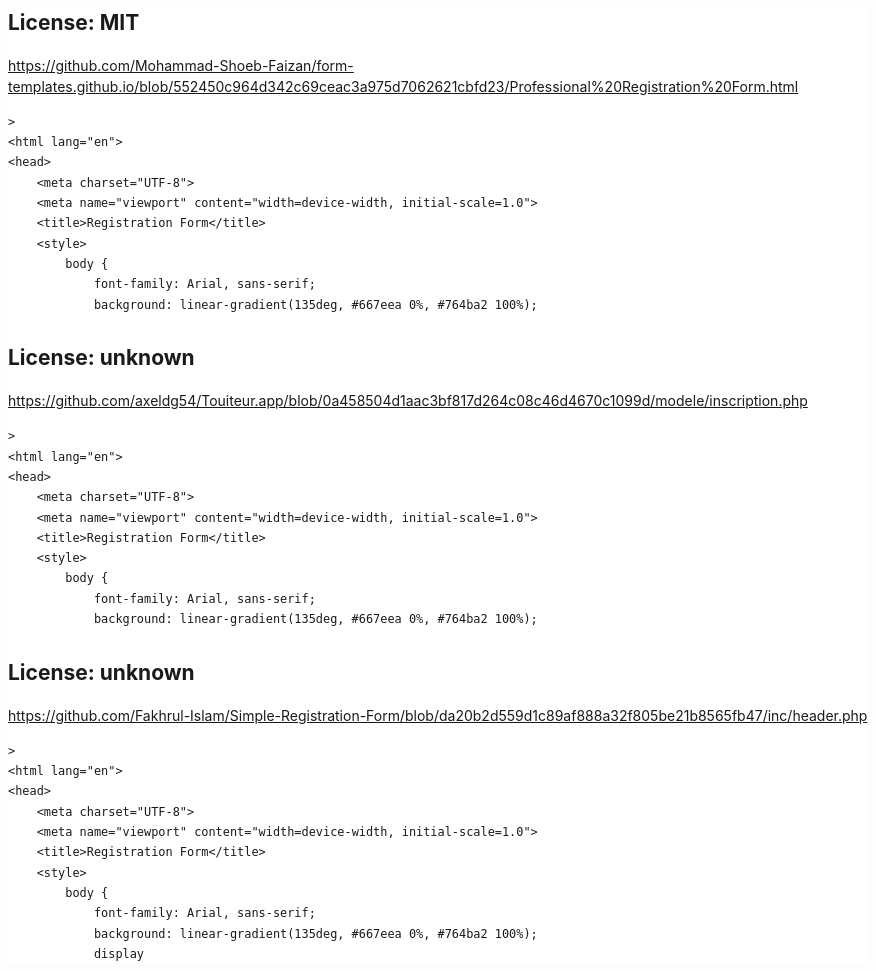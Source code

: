 
## License: MIT
https://github.com/Mohammad-Shoeb-Faizan/form-templates.github.io/blob/552450c964d342c69ceac3a975d7062621cbfd23/Professional%20Registration%20Form.html

```
>
<html lang="en">
<head>
    <meta charset="UTF-8">
    <meta name="viewport" content="width=device-width, initial-scale=1.0">
    <title>Registration Form</title>
    <style>
        body { 
            font-family: Arial, sans-serif; 
            background: linear-gradient(135deg, #667eea 0%, #764ba2 100%);
```


## License: unknown
https://github.com/axeldg54/Touiteur.app/blob/0a458504d1aac3bf817d264c08c46d4670c1099d/modele/inscription.php

```
>
<html lang="en">
<head>
    <meta charset="UTF-8">
    <meta name="viewport" content="width=device-width, initial-scale=1.0">
    <title>Registration Form</title>
    <style>
        body { 
            font-family: Arial, sans-serif; 
            background: linear-gradient(135deg, #667eea 0%, #764ba2 100%);
```


## License: unknown
https://github.com/Fakhrul-Islam/Simple-Registration-Form/blob/da20b2d559d1c89af888a32f805be21b8565fb47/inc/header.php

```
>
<html lang="en">
<head>
    <meta charset="UTF-8">
    <meta name="viewport" content="width=device-width, initial-scale=1.0">
    <title>Registration Form</title>
    <style>
        body { 
            font-family: Arial, sans-serif; 
            background: linear-gradient(135deg, #667eea 0%, #764ba2 100%);
            display
```
